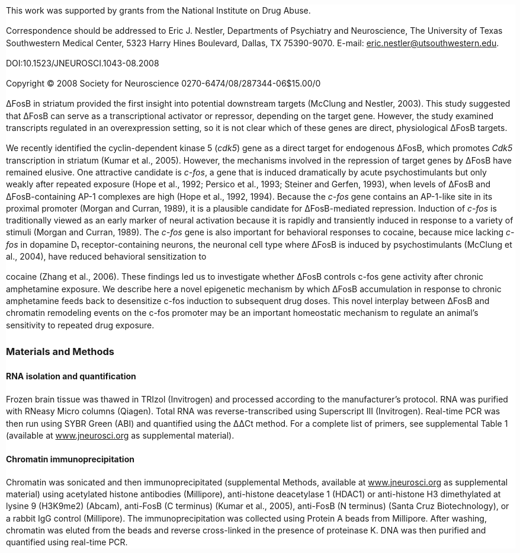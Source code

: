 This work was supported by grants from the National Institute on Drug Abuse.

Correspondence should be addressed to Eric J. Nestler, Departments of Psychiatry and Neuroscience, The University of Texas Southwestern Medical Center, 5323 Harry Hines Boulevard, Dallas, TX 75390-9070. E-mail: eric.nestler@utsouthwestern.edu.

DOI:10.1523/JNEUROSCI.1043-08.2008

Copyright © 2008 Society for Neuroscience 0270-6474/08/287344-06$15.00/0

ΔFosB in striatum provided the first insight into potential downstream targets (McClung and Nestler, 2003). This study suggested that ΔFosB can serve as a transcriptional activator or repressor, depending on the target gene. However, the study examined transcripts regulated in an overexpression setting, so it is not clear which of these genes are direct, physiological ΔFosB targets.

We recently identified the cyclin-dependent kinase 5 (*cdk5*) gene as a direct target for endogenous ΔFosB, which promotes *Cdk5* transcription in striatum (Kumar et al., 2005). However, the mechanisms involved in the repression of target genes by ΔFosB have remained elusive. One attractive candidate is *c-fos*, a gene that is induced dramatically by acute psychostimulants but only weakly after repeated exposure (Hope et al., 1992; Persico et al., 1993; Steiner and Gerfen, 1993), when levels of ΔFosB and ΔFosB-containing AP-1 complexes are high (Hope et al., 1992, 1994). Because the *c-fos* gene contains an AP-1-like site in its proximal promoter (Morgan and Curran, 1989), it is a plausible candidate for ΔFosB-mediated repression. Induction of *c-fos* is traditionally viewed as an early marker of neural activation because it is rapidly and transiently induced in response to a variety of stimuli (Morgan and Curran, 1989). The *c-fos* gene is also important for behavioral responses to cocaine, because mice lacking *c-fos* in dopamine D₁ receptor-containing neurons, the neuronal cell type where ΔFosB is induced by psychostimulants (McClung et al., 2004), have reduced behavioral sensitization to

cocaine (Zhang et al., 2006). These findings led us to investigate whether ΔFosB controls c-fos gene activity after chronic amphetamine exposure. We describe here a novel epigenetic mechanism by which ΔFosB accumulation in response to chronic amphetamine feeds back to desensitize c-fos induction to subsequent drug doses. This novel interplay between ΔFosB and chromatin remodeling events on the c-fos promoter may be an important homeostatic mechanism to regulate an animal’s sensitivity to repeated drug exposure.

### Materials and Methods

#### RNA isolation and quantification
Frozen brain tissue was thawed in TRIzol (Invitrogen) and processed according to the manufacturer’s protocol. RNA was purified with RNeasy Micro columns (Qiagen). Total RNA was reverse-transcribed using Superscript III (Invitrogen). Real-time PCR was then run using SYBR Green (ABI) and quantified using the ΔΔCt method. For a complete list of primers, see supplemental Table 1 (available at www.jneurosci.org as supplemental material).

#### Chromatin immunoprecipitation
Chromatin was sonicated and then immunoprecipitated (supplemental Methods, available at www.jneurosci.org as supplemental material) using acetylated histone antibodies (Millipore), anti-histone deacetylase 1 (HDAC1) or anti-histone H3 dimethylated at lysine 9 (H3K9me2) (Abcam), anti-FosB (C terminus) (Kumar et al., 2005), anti-FosB (N terminus) (Santa Cruz Biotechnology), or a rabbit IgG control (Millipore). The immunoprecipitation was collected using Protein A beads from Millipore. After washing, chromatin was eluted from the beads and reverse cross-linked in the presence of proteinase K. DNA was then purified and quantified using real-time PCR.
